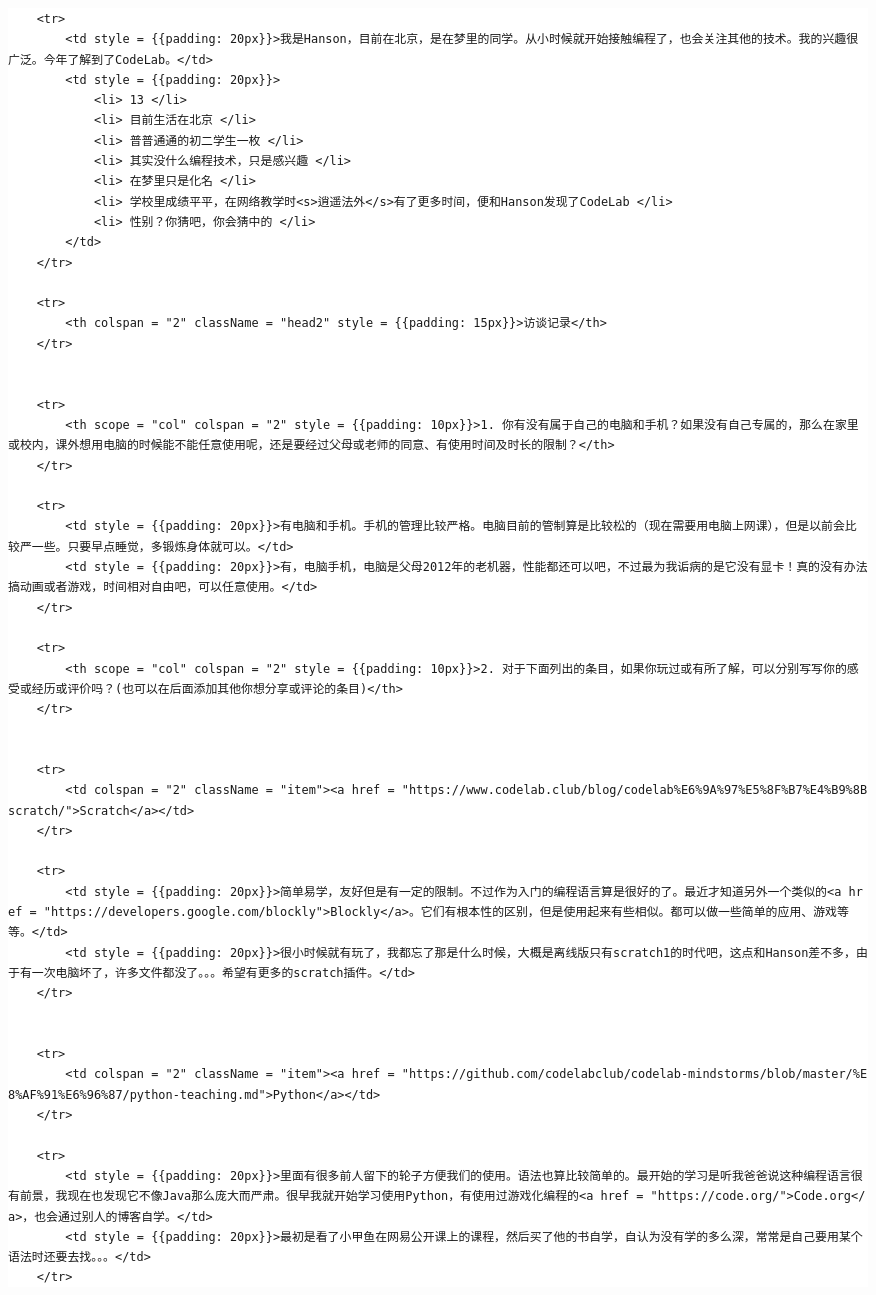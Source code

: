         <tr>
            <td style = {{padding: 20px}}>我是Hanson，目前在北京，是在梦里的同学。从小时候就开始接触编程了，也会关注其他的技术。我的兴趣很广泛。今年了解到了CodeLab。</td>
            <td style = {{padding: 20px}}>
                <li> 13 </li>
                <li> 目前生活在北京 </li>
                <li> 普普通通的初二学生一枚 </li>
                <li> 其实没什么编程技术，只是感兴趣 </li>
                <li> 在梦里只是化名 </li>
                <li> 学校里成绩平平，在网络教学时<s>逍遥法外</s>有了更多时间，便和Hanson发现了CodeLab </li>
                <li> 性别？你猜吧，你会猜中的 </li>  
            </td>            
        </tr>

        <tr>
            <th colspan = "2" className = "head2" style = {{padding: 15px}}>访谈记录</th>
        </tr>


        <tr>
            <th scope = "col" colspan = "2" style = {{padding: 10px}}>1. 你有没有属于自己的电脑和手机？如果没有自己专属的，那么在家里或校内，课外想用电脑的时候能不能任意使用呢，还是要经过父母或老师的同意、有使用时间及时长的限制？</th>
        </tr>

        <tr>
            <td style = {{padding: 20px}}>有电脑和手机。手机的管理比较严格。电脑目前的管制算是比较松的（现在需要用电脑上网课），但是以前会比较严一些。只要早点睡觉，多锻炼身体就可以。</td>
            <td style = {{padding: 20px}}>有，电脑⼿机，电脑是⽗⺟2012年的⽼机器，性能都还可以吧，不过最为我诟病的是它没有显卡！真的没有办法搞动画或者游戏，时间相对⾃由吧，可以任意使⽤。</td>
        </tr>
    
        <tr>
            <th scope = "col" colspan = "2" style = {{padding: 10px}}>2. 对于下面列出的条目，如果你玩过或有所了解，可以分别写写你的感受或经历或评价吗？(也可以在后面添加其他你想分享或评论的条目)</th>
        </tr>


        <tr>
            <td colspan = "2" className = "item"><a href = "https://www.codelab.club/blog/codelab%E6%9A%97%E5%8F%B7%E4%B9%8Bscratch/">Scratch</a></td>
        </tr>

        <tr>
            <td style = {{padding: 20px}}>简单易学，友好但是有一定的限制。不过作为入门的编程语言算是很好的了。最近才知道另外一个类似的<a href = "https://developers.google.com/blockly">Blockly</a>。它们有根本性的区别，但是使用起来有些相似。都可以做一些简单的应用、游戏等等。</td>
            <td style = {{padding: 20px}}>很⼩时候就有玩了，我都忘了那是什么时候，⼤概是离线版只有scratch1的时代吧，这点和Hanson差不多，由于有⼀次电脑坏了，许多⽂件都没了。。。希望有更多的scratch插件。</td>
        </tr>
        

        <tr>
            <td colspan = "2" className = "item"><a href = "https://github.com/codelabclub/codelab-mindstorms/blob/master/%E8%AF%91%E6%96%87/python-teaching.md">Python</a></td>
        </tr>
        
        <tr>
            <td style = {{padding: 20px}}>里面有很多前人留下的轮子方便我们的使用。语法也算比较简单的。最开始的学习是听我爸爸说这种编程语言很有前景，我现在也发现它不像Java那么庞大而严肃。很早我就开始学习使用Python，有使用过游戏化编程的<a href = "https://code.org/">Code.org</a>，也会通过别人的博客自学。</td>
            <td style = {{padding: 20px}}>最初是看了⼩甲⻥在⽹易公开课上的课程，然后买了他的书⾃学，⾃认为没有学的多么深，常常是⾃⼰要⽤某个语法时还要去找。。。</td>
        </tr>
